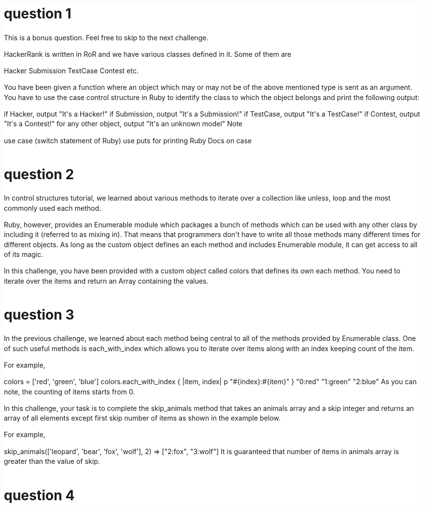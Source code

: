 # question 1

This is a bonus question. Feel free to skip to the next challenge.

HackerRank is written in RoR and we have various classes defined in it. Some of them are

Hacker Submission TestCase Contest etc.

You have been given a function where an object which may or may not be of the above mentioned type is sent as an argument. You have to use the case control structure in Ruby to identify the class to which the object belongs and print the following output:

if Hacker, output "It's a Hacker!" if Submission, output "It's a Submission!" if TestCase, output "It's a TestCase!" if Contest, output "It's a Contest!" for any other object, output "It's an unknown model" Note

use case (switch statement of Ruby) use puts for printing Ruby Docs on case

# question 2

In control structures tutorial, we learned about various methods to iterate over a collection like unless, loop and the most commonly used each method.

Ruby, however, provides an Enumerable module which packages a bunch of methods which can be used with any other class by including it (referred to as mixing in). That means that programmers don't have to write all those methods many different times for different objects. As long as the custom object defines an each method and includes Enumerable module, it can get access to all of its magic.

In this challenge, you have been provided with a custom object called colors that defines its own each method. You need to iterate over the items and return an Array containing the values.

# question 3

In the previous challenge, we learned about each method being central to all of the methods provided by Enumerable class. One of such useful methods is each_with_index which allows you to iterate over items along with an index keeping count of the item.

For example,

colors = ['red', 'green', 'blue'] colors.each_with_index { |item, index| p "#{index}:#{item}" } "0:red" "1:green" "2:blue" As you can note, the counting of items starts from 0.

In this challenge, your task is to complete the skip_animals method that takes an animals array and a skip integer and returns an array of all elements except first skip number of items as shown in the example below.

For example,

skip_animals(['leopard', 'bear', 'fox', 'wolf'], 2) => ["2:fox", "3:wolf"] It is guaranteed that number of items in animals array is greater than the value of skip.

# question 4
